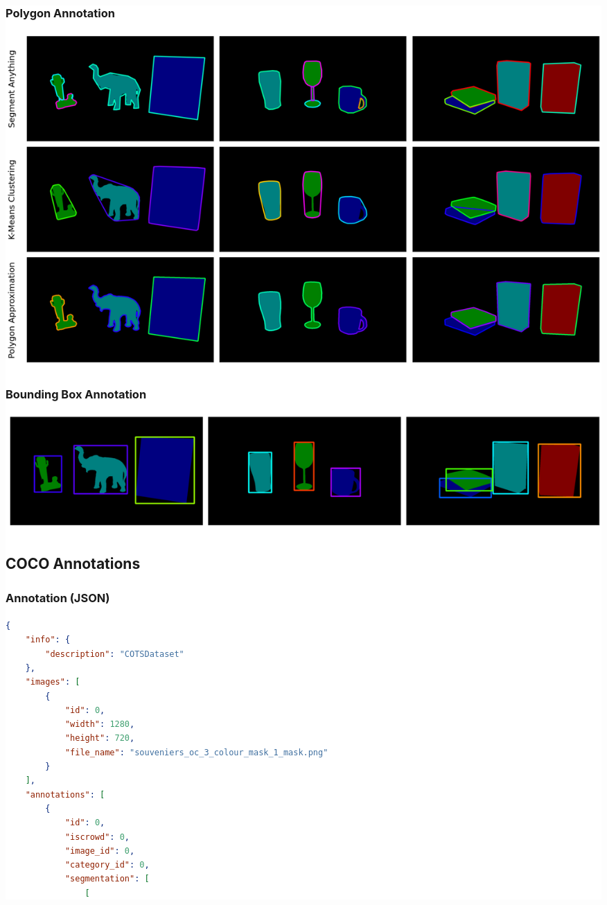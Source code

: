 <h3>Polygon Annotation</h3>
<p align="center"><img src='./Evaluation/Figures/COCO_VGG_Results_Multiple.png'></p>

<h3>Bounding Box Annotation</h3>
<p align="center"><img src='./Evaluation/Figures/YOLO_Results_Multiple.png'></p>


**<h2 name="coco-annotations">COCO Annotations</h2>**

<h3>Annotation (JSON)</h3>

```json
{
    "info": {
        "description": "COTSDataset"
    },
    "images": [
        {
            "id": 0,
            "width": 1280,
            "height": 720,
            "file_name": "souveniers_oc_3_colour_mask_1_mask.png"
        }
    ],
    "annotations": [
        {
            "id": 0,
            "iscrowd": 0,
            "image_id": 0,
            "category_id": 0,
            "segmentation": [
                [
```